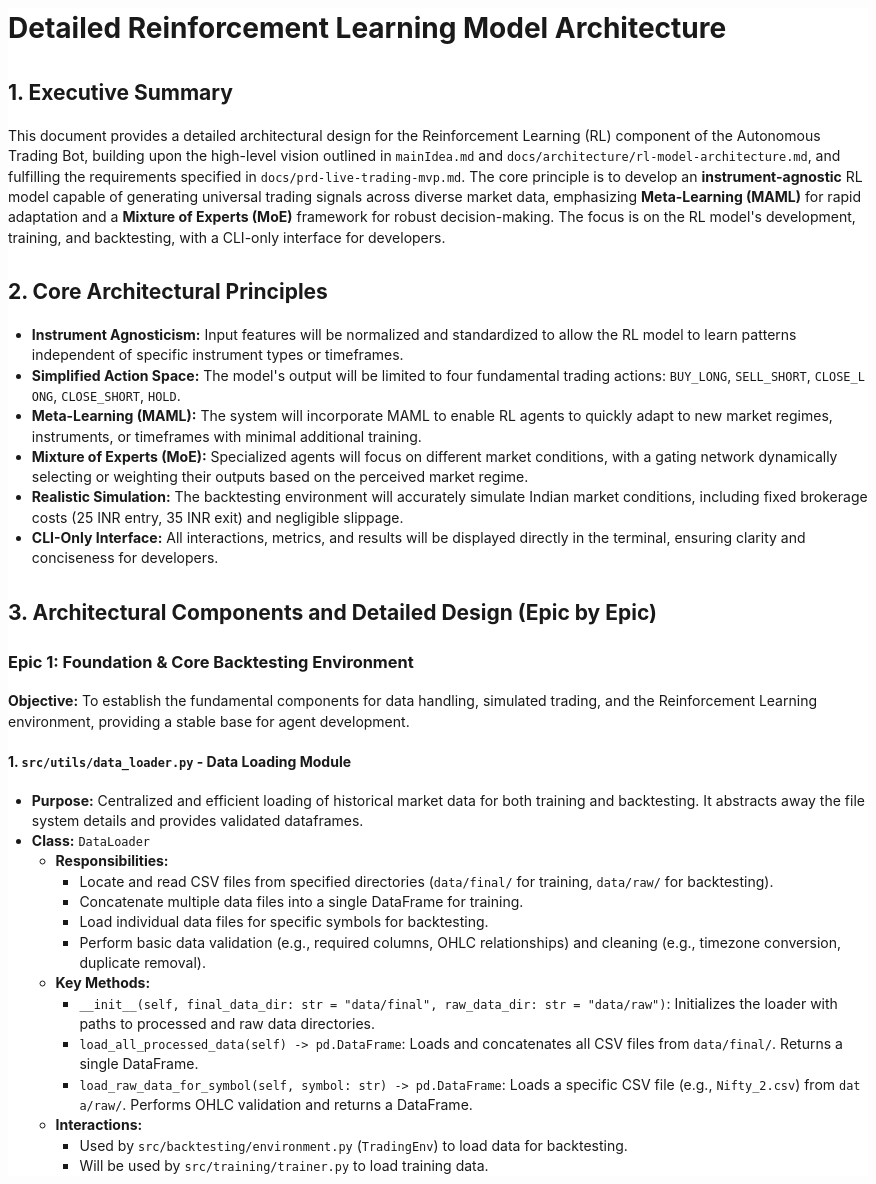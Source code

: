 # Detailed Reinforcement Learning Model Architecture

## 1. Executive Summary

This document provides a detailed architectural design for the Reinforcement Learning (RL) component of the Autonomous Trading Bot, building upon the high-level vision outlined in `mainIdea.md` and `docs/architecture/rl-model-architecture.md`, and fulfilling the requirements specified in `docs/prd-live-trading-mvp.md`. The core principle is to develop an **instrument-agnostic** RL model capable of generating universal trading signals across diverse market data, emphasizing **Meta-Learning (MAML)** for rapid adaptation and a **Mixture of Experts (MoE)** framework for robust decision-making. The focus is on the RL model's development, training, and backtesting, with a CLI-only interface for developers.

## 2. Core Architectural Principles

*   **Instrument Agnosticism:** Input features will be normalized and standardized to allow the RL model to learn patterns independent of specific instrument types or timeframes.
*   **Simplified Action Space:** The model's output will be limited to four fundamental trading actions: `BUY_LONG`, `SELL_SHORT`, `CLOSE_LONG`, `CLOSE_SHORT`, `HOLD`.
*   **Meta-Learning (MAML):** The system will incorporate MAML to enable RL agents to quickly adapt to new market regimes, instruments, or timeframes with minimal additional training.
*   **Mixture of Experts (MoE):** Specialized agents will focus on different market conditions, with a gating network dynamically selecting or weighting their outputs based on the perceived market regime.
*   **Realistic Simulation:** The backtesting environment will accurately simulate Indian market conditions, including fixed brokerage costs (25 INR entry, 35 INR exit) and negligible slippage.
*   **CLI-Only Interface:** All interactions, metrics, and results will be displayed directly in the terminal, ensuring clarity and conciseness for developers.

## 3. Architectural Components and Detailed Design (Epic by Epic)

### Epic 1: Foundation & Core Backtesting Environment

**Objective:** To establish the fundamental components for data handling, simulated trading, and the Reinforcement Learning environment, providing a stable base for agent development.

#### 1. `src/utils/data_loader.py` - Data Loading Module

*   **Purpose:** Centralized and efficient loading of historical market data for both training and backtesting. It abstracts away the file system details and provides validated dataframes.
*   **Class:** `DataLoader`
    *   **Responsibilities:**
        *   Locate and read CSV files from specified directories (`data/final/` for training, `data/raw/` for backtesting).
        *   Concatenate multiple data files into a single DataFrame for training.
        *   Load individual data files for specific symbols for backtesting.
        *   Perform basic data validation (e.g., required columns, OHLC relationships) and cleaning (e.g., timezone conversion, duplicate removal).
    *   **Key Methods:**
        *   `__init__(self, final_data_dir: str = "data/final", raw_data_dir: str = "data/raw")`: Initializes the loader with paths to processed and raw data directories.
        *   `load_all_processed_data(self) -> pd.DataFrame`: Loads and concatenates all CSV files from `data/final/`. Returns a single DataFrame.
        *   `load_raw_data_for_symbol(self, symbol: str) -> pd.DataFrame`: Loads a specific CSV file (e.g., `Nifty_2.csv`) from `data/raw/`. Performs OHLC validation and returns a DataFrame.
    *   **Interactions:**
        *   Used by `src/backtesting/environment.py` (`TradingEnv`) to load data for backtesting.
        *   Will be used by `src/training/trainer.py` to load training data.
